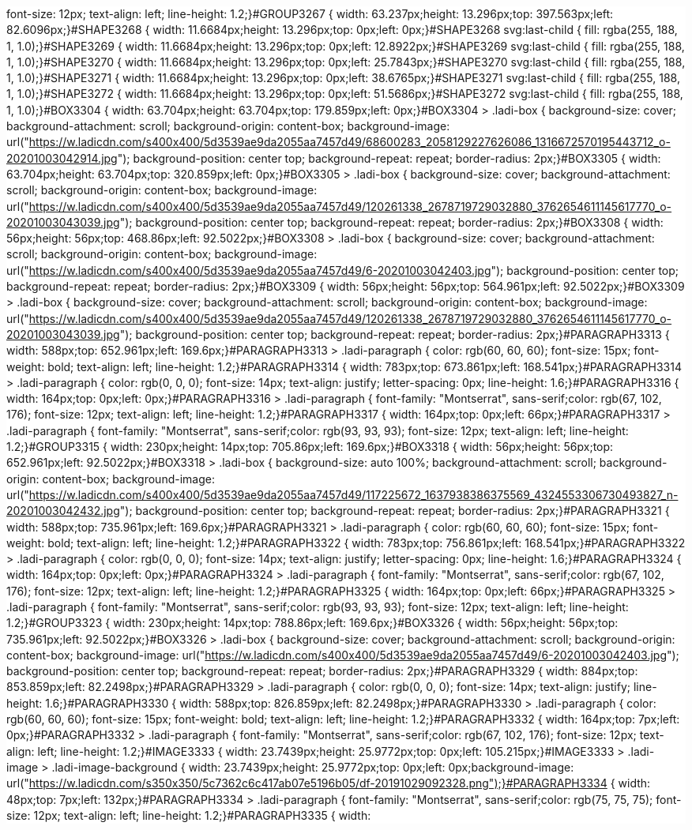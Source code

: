 font-size: 12px; text-align: left; line-height: 1.2;}#GROUP3267 { width: 63.237px;height: 13.296px;top: 397.563px;left: 82.6096px;}#SHAPE3268 { width: 11.6684px;height: 13.296px;top: 0px;left: 0px;}#SHAPE3268 svg:last-child { fill: rgba(255, 188, 1, 1.0);}#SHAPE3269 { width: 11.6684px;height: 13.296px;top: 0px;left: 12.8922px;}#SHAPE3269 svg:last-child { fill: rgba(255, 188, 1, 1.0);}#SHAPE3270 { width: 11.6684px;height: 13.296px;top: 0px;left: 25.7843px;}#SHAPE3270 svg:last-child { fill: rgba(255, 188, 1, 1.0);}#SHAPE3271 { width: 11.6684px;height: 13.296px;top: 0px;left: 38.6765px;}#SHAPE3271 svg:last-child { fill: rgba(255, 188, 1, 1.0);}#SHAPE3272 { width: 11.6684px;height: 13.296px;top: 0px;left: 51.5686px;}#SHAPE3272 svg:last-child { fill: rgba(255, 188, 1, 1.0);}#BOX3304 { width: 63.704px;height: 63.704px;top: 179.859px;left: 0px;}#BOX3304 > .ladi-box { background-size: cover; background-attachment: scroll; background-origin: content-box; background-image: url("https://w.ladicdn.com/s400x400/5d3539ae9da2055aa7457d49/68600283_2058129227626086_1316672570195443712_o-20201003042914.jpg"); background-position: center top; background-repeat: repeat; border-radius: 2px;}#BOX3305 { width: 63.704px;height: 63.704px;top: 320.859px;left: 0px;}#BOX3305 > .ladi-box { background-size: cover; background-attachment: scroll; background-origin: content-box; background-image: url("https://w.ladicdn.com/s400x400/5d3539ae9da2055aa7457d49/120261338_2678719729032880_3762654611145617770_o-20201003043039.jpg"); background-position: center top; background-repeat: repeat; border-radius: 2px;}#BOX3308 { width: 56px;height: 56px;top: 468.86px;left: 92.5022px;}#BOX3308 > .ladi-box { background-size: cover; background-attachment: scroll; background-origin: content-box; background-image: url("https://w.ladicdn.com/s400x400/5d3539ae9da2055aa7457d49/6-20201003042403.jpg"); background-position: center top; background-repeat: repeat; border-radius: 2px;}#BOX3309 { width: 56px;height: 56px;top: 564.961px;left: 92.5022px;}#BOX3309 > .ladi-box { background-size: cover; background-attachment: scroll; background-origin: content-box; background-image: url("https://w.ladicdn.com/s400x400/5d3539ae9da2055aa7457d49/120261338_2678719729032880_3762654611145617770_o-20201003043039.jpg"); background-position: center top; background-repeat: repeat; border-radius: 2px;}#PARAGRAPH3313 { width: 588px;top: 652.961px;left: 169.6px;}#PARAGRAPH3313 > .ladi-paragraph { color: rgb(60, 60, 60); font-size: 15px; font-weight: bold; text-align: left; line-height: 1.2;}#PARAGRAPH3314 { width: 783px;top: 673.861px;left: 168.541px;}#PARAGRAPH3314 > .ladi-paragraph { color: rgb(0, 0, 0); font-size: 14px; text-align: justify; letter-spacing: 0px; line-height: 1.6;}#PARAGRAPH3316 { width: 164px;top: 0px;left: 0px;}#PARAGRAPH3316 > .ladi-paragraph { font-family: "Montserrat", sans-serif;color: rgb(67, 102, 176); font-size: 12px; text-align: left; line-height: 1.2;}#PARAGRAPH3317 { width: 164px;top: 0px;left: 66px;}#PARAGRAPH3317 > .ladi-paragraph { font-family: "Montserrat", sans-serif;color: rgb(93, 93, 93); font-size: 12px; text-align: left; line-height: 1.2;}#GROUP3315 { width: 230px;height: 14px;top: 705.86px;left: 169.6px;}#BOX3318 { width: 56px;height: 56px;top: 652.961px;left: 92.5022px;}#BOX3318 > .ladi-box { background-size: auto 100%; background-attachment: scroll; background-origin: content-box; background-image: url("https://w.ladicdn.com/s400x400/5d3539ae9da2055aa7457d49/117225672_1637938386375569_4324553306730493827_n-20201003042432.jpg"); background-position: center top; background-repeat: repeat; border-radius: 2px;}#PARAGRAPH3321 { width: 588px;top: 735.961px;left: 169.6px;}#PARAGRAPH3321 > .ladi-paragraph { color: rgb(60, 60, 60); font-size: 15px; font-weight: bold; text-align: left; line-height: 1.2;}#PARAGRAPH3322 { width: 783px;top: 756.861px;left: 168.541px;}#PARAGRAPH3322 > .ladi-paragraph { color: rgb(0, 0, 0); font-size: 14px; text-align: justify; letter-spacing: 0px; line-height: 1.6;}#PARAGRAPH3324 { width: 164px;top: 0px;left: 0px;}#PARAGRAPH3324 > .ladi-paragraph { font-family: "Montserrat", sans-serif;color: rgb(67, 102, 176); font-size: 12px; text-align: left; line-height: 1.2;}#PARAGRAPH3325 { width: 164px;top: 0px;left: 66px;}#PARAGRAPH3325 > .ladi-paragraph { font-family: "Montserrat", sans-serif;color: rgb(93, 93, 93); font-size: 12px; text-align: left; line-height: 1.2;}#GROUP3323 { width: 230px;height: 14px;top: 788.86px;left: 169.6px;}#BOX3326 { width: 56px;height: 56px;top: 735.961px;left: 92.5022px;}#BOX3326 > .ladi-box { background-size: cover; background-attachment: scroll; background-origin: content-box; background-image: url("https://w.ladicdn.com/s400x400/5d3539ae9da2055aa7457d49/6-20201003042403.jpg"); background-position: center top; background-repeat: repeat; border-radius: 2px;}#PARAGRAPH3329 { width: 884px;top: 853.859px;left: 82.2498px;}#PARAGRAPH3329 > .ladi-paragraph { color: rgb(0, 0, 0); font-size: 14px; text-align: justify; line-height: 1.6;}#PARAGRAPH3330 { width: 588px;top: 826.859px;left: 82.2498px;}#PARAGRAPH3330 > .ladi-paragraph { color: rgb(60, 60, 60); font-size: 15px; font-weight: bold; text-align: left; line-height: 1.2;}#PARAGRAPH3332 { width: 164px;top: 7px;left: 0px;}#PARAGRAPH3332 > .ladi-paragraph { font-family: "Montserrat", sans-serif;color: rgb(67, 102, 176); font-size: 12px; text-align: left; line-height: 1.2;}#IMAGE3333 { width: 23.7439px;height: 25.9772px;top: 0px;left: 105.215px;}#IMAGE3333 > .ladi-image > .ladi-image-background { width: 23.7439px;height: 25.9772px;top: 0px;left: 0px;background-image: url("https://w.ladicdn.com/s350x350/5c7362c6c417ab07e5196b05/df-20191029092328.png");}#PARAGRAPH3334 { width: 48px;top: 7px;left: 132px;}#PARAGRAPH3334 > .ladi-paragraph { font-family: "Montserrat", sans-serif;color: rgb(75, 75, 75); font-size: 12px; text-align: left; line-height: 1.2;}#PARAGRAPH3335 { width: